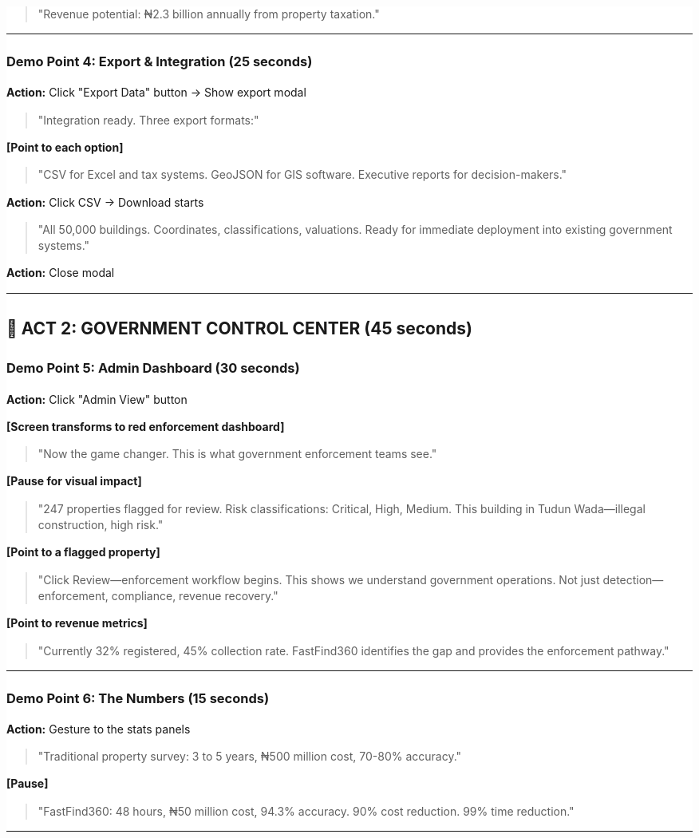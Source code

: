 > "Revenue potential: ₦2.3 billion annually from property taxation."

---

### Demo Point 4: Export & Integration (25 seconds)

**Action:** Click "Export Data" button → Show export modal

> "Integration ready. Three export formats:"

**[Point to each option]**

> "CSV for Excel and tax systems. GeoJSON for GIS software. Executive reports for decision-makers."

**Action:** Click CSV → Download starts

> "All 50,000 buildings. Coordinates, classifications, valuations. Ready for immediate deployment into existing government systems."

**Action:** Close modal

---

## 🚨 ACT 2: GOVERNMENT CONTROL CENTER (45 seconds)

### Demo Point 5: Admin Dashboard (30 seconds)

**Action:** Click "Admin View" button

**[Screen transforms to red enforcement dashboard]**

> "Now the game changer. This is what government enforcement teams see."

**[Pause for visual impact]**

> "247 properties flagged for review. Risk classifications: Critical, High, Medium. This building in Tudun Wada—illegal construction, high risk."

**[Point to a flagged property]**

> "Click Review—enforcement workflow begins. This shows we understand government operations. Not just detection—enforcement, compliance, revenue recovery."

**[Point to revenue metrics]**

> "Currently 32% registered, 45% collection rate. FastFind360 identifies the gap and provides the enforcement pathway."

---

### Demo Point 6: The Numbers (15 seconds)

**Action:** Gesture to the stats panels

> "Traditional property survey: 3 to 5 years, ₦500 million cost, 70-80% accuracy."

**[Pause]**

> "FastFind360: 48 hours, ₦50 million cost, 94.3% accuracy. 90% cost reduction. 99% time reduction."

---